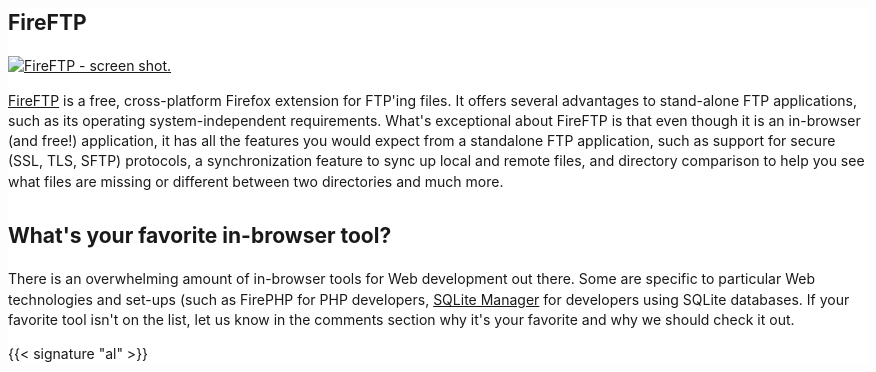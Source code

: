 ## FireFTP

<a href="https://fireftp.mozdev.org/"><img loading="lazy" decoding="async" src="https://archive.smashing.media/assets/344dbf88-fdf9-42bb-adb4-46f01eedd629/c37a566b-3b70-4f93-a667-abc1b488fd49/15-fireftp.jpg" alt="FireFTP - screen shot." width="480" height="300" /></a>

<a href="https://fireftp.mozdev.org/">FireFTP</a> is a free, cross-platform Firefox extension for FTP'ing files. It offers several advantages to stand-alone FTP applications, such as its operating system-independent requirements. What's exceptional about FireFTP is that even though it is an in-browser (and free!) application, it has all the features you would expect from a standalone FTP application, such as support for secure (SSL, TLS, SFTP) protocols, a synchronization feature to sync up local and remote files, and directory comparison to help you see what files are missing or different between two directories and much more.</p>

## What's your favorite in-browser tool?

There is an overwhelming amount of in-browser tools for Web development out there. Some are specific to particular Web technologies and set-ups (such as FirePHP for PHP developers, <a href="https://code.google.com/p/sqlite-manager/">SQLite Manager</a> for developers using SQLite databases. If your favorite tool isn't on the list, let us know in the comments section why it's your favorite and why we should check it out.

{{< signature "al" >}}

